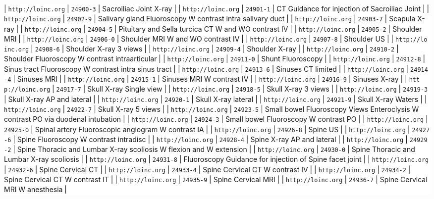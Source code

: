 | `http://loinc.org` | `24900-3` | Sacroiliac Joint X-ray |
| `http://loinc.org` | `24901-1` | CT Guidance for injection of Sacroiliac Joint |
| `http://loinc.org` | `24902-9` | Salivary gland Fluoroscopy W contrast intra salivary duct |
| `http://loinc.org` | `24903-7` | Scapula X-ray |
| `http://loinc.org` | `24904-5` | Pituitary and Sella turcica CT W and WO contrast IV |
| `http://loinc.org` | `24905-2` | Shoulder MRI |
| `http://loinc.org` | `24906-0` | Shoulder MRI W and WO contrast IV |
| `http://loinc.org` | `24907-8` | Shoulder US |
| `http://loinc.org` | `24908-6` | Shoulder X-ray 3 views |
| `http://loinc.org` | `24909-4` | Shoulder X-ray |
| `http://loinc.org` | `24910-2` | Shoulder Fluoroscopy W contrast intraarticular |
| `http://loinc.org` | `24911-0` | Shunt Fluoroscopy |
| `http://loinc.org` | `24912-8` | Sinus tract Fluoroscopy W contrast intra sinus tract |
| `http://loinc.org` | `24913-6` | Sinuses CT limited |
| `http://loinc.org` | `24914-4` | Sinuses MRI |
| `http://loinc.org` | `24915-1` | Sinuses MRI W contrast IV |
| `http://loinc.org` | `24916-9` | Sinuses X-ray |
| `http://loinc.org` | `24917-7` | Skull X-ray Single view |
| `http://loinc.org` | `24918-5` | Skull X-ray 3 views |
| `http://loinc.org` | `24919-3` | Skull X-ray AP and lateral |
| `http://loinc.org` | `24920-1` | Skull X-ray lateral |
| `http://loinc.org` | `24921-9` | Skull X-ray Waters |
| `http://loinc.org` | `24922-7` | Skull X-ray 5 views |
| `http://loinc.org` | `24923-5` | Small bowel Fluoroscopy Views Enteroclysis W contrast PO via duodenal intubation |
| `http://loinc.org` | `24924-3` | Small bowel Fluoroscopy W contrast PO |
| `http://loinc.org` | `24925-0` | Spinal artery Fluoroscopic angiogram W contrast IA |
| `http://loinc.org` | `24926-8` | Spine US |
| `http://loinc.org` | `24927-6` | Spine Fluoroscopy W contrast intradisc |
| `http://loinc.org` | `24928-4` | Spine X-ray AP and lateral |
| `http://loinc.org` | `24929-2` | Spine Thoracic and Lumbar X-ray scoliosis W flexion and W extension |
| `http://loinc.org` | `24930-0` | Spine Thoracic and Lumbar X-ray scoliosis |
| `http://loinc.org` | `24931-8` | Fluoroscopy Guidance for injection of Spine facet joint |
| `http://loinc.org` | `24932-6` | Spine Cervical CT |
| `http://loinc.org` | `24933-4` | Spine Cervical CT W contrast IV |
| `http://loinc.org` | `24934-2` | Spine Cervical CT W contrast IT |
| `http://loinc.org` | `24935-9` | Spine Cervical MRI |
| `http://loinc.org` | `24936-7` | Spine Cervical MRI W anesthesia |